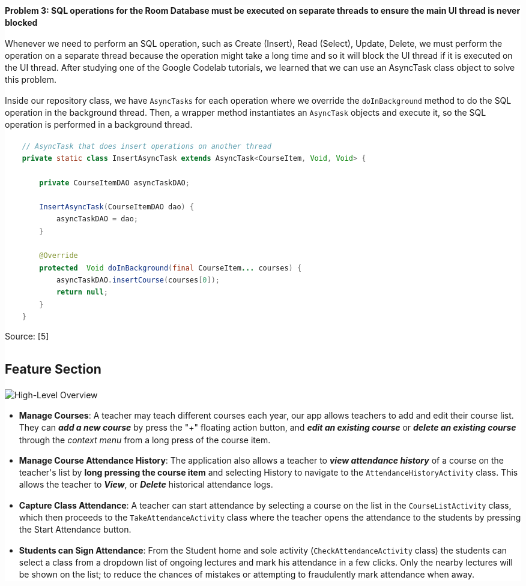 **Problem 3: SQL operations for the Room Database must be executed on separate threads to ensure
the main UI thread is never blocked**

Whenever we need to perform an SQL operation, such as Create (Insert), Read (Select), Update, Delete,
we must perform the operation on a separate thread because the operation might take a long time and so
it will block the UI thread if it is executed on the UI thread. After studying one of the Google Codelab tutorials, we learned that we can use an AsyncTask class object to solve this problem.

Inside our repository class, we have `AsyncTasks` for each operation where we override the `doInBackground`
method to do the SQL operation in the background thread. Then, a wrapper method instantiates an `AsyncTask` objects and execute it, so the SQL operation is performed in a background thread.

```java
    // AsyncTask that does insert operations on another thread
    private static class InsertAsyncTask extends AsyncTask<CourseItem, Void, Void> {

        private CourseItemDAO asyncTaskDAO;

        InsertAsyncTask(CourseItemDAO dao) {
            asyncTaskDAO = dao;
        }

        @Override
        protected  Void doInBackground(final CourseItem... courses) {
            asyncTaskDAO.insertCourse(courses[0]);
            return null;
        }
    }
```
Source: [5]

## Feature Section
![High-Level Overview](readme_images/high_level.png)
- **Manage Courses**: A teacher may teach different courses each year, our app allows teachers to
add and edit their course list. They can ***add a new course*** by press the "+" floating action
button, and ***edit an existing course*** or ***delete an existing course*** through the *context menu*
from a long press of the course item.
- **Manage Course Attendance History**: The application also allows a teacher to ***view attendance
history*** of a course on the teacher's list by **long pressing the course item** and selecting History
to navigate to the `AttendanceHistoryActivity` class. This allows the teacher to ***View***, or ***Delete*** historical attendance logs.
- **Capture Class Attendance**: A teacher can start attendance by selecting a course on the list in
the `CourseListActivity` class, which then proceeds to the `TakeAttendanceActivity` class where the
teacher opens the attendance to the students by pressing the Start Attendance button.

- **Students can Sign Attendance**: From the Student home and sole  activity (`CheckAttendanceActivity`
 class) the students can select a class from a dropdown list of ongoing lectures and mark his attendance in a few clicks. Only the nearby lectures will be shown on the list; to reduce the chances of mistakes or attempting to fraudulently mark attendance when away.
